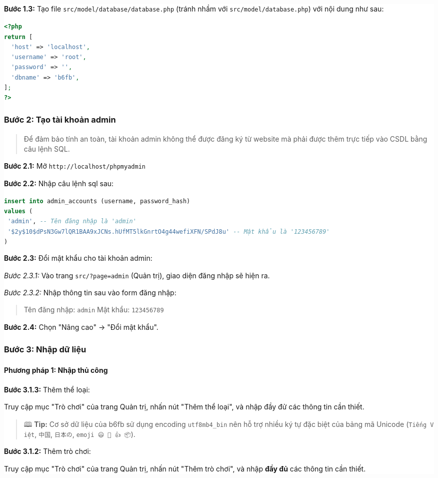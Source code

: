 **Bước 1.3:** Tạo file `src/model/database/database.php` (tránh nhầm với `src/model/database.php`) với nội dung như sau:

```php
<?php
return [
  'host' => 'localhost',
  'username' => 'root',
  'password' => '',
  'dbname' => 'b6fb',
];
?>
```

### Bước 2: Tạo tài khoản admin

> Để đảm bảo tính an toàn, tài khoản admin không thể được đăng ký từ website mà phải được thêm trực tiếp vào CSDL bằng câu lệnh SQL.

**Bước 2.1:** Mở `http://localhost/phpmyadmin`

**Bước 2.2:** Nhập câu lệnh sql sau:

```sql
insert into admin_accounts (username, password_hash)
values (
 'admin', -- Tên đăng nhập là 'admin'
 '$2y$10$dPsN3Gw7lQR1BAA9xJCNs.hUfMT5lkGnrtO4g44wefiXFN/SPdJ8u' -- Mật khẩu là '123456789'
)
```

**Bước 2.3:** Đổi mật khẩu cho tài khoản admin:

_Bước 2.3.1:_ Vào trang `src/?page=admin` (Quản trị), giao diện đăng nhập sẽ hiện ra.

_Bước 2.3.2:_ Nhập thông tin sau vào form đăng nhập:

> Tên đăng nhập: `admin`
> Mật khẩu: `123456789`

**Bước 2.4:** Chọn "Nâng cao" → "Đổi mật khẩu".

### Bước 3: Nhập dữ liệu

#### Phương pháp 1: Nhập thủ công

**Bước 3.1.3:** Thêm thể loại:

Truy cập mục "Trò chơi" của trang Quản trị, nhấn nút "Thêm thể loại", và nhập đầy đử các thông tin cần thiết.

> 🕮 **Tip:** Cơ sở dữ liệu của b6fb sử dụng encoding `utf8mb4_bin` nên hỗ trợ nhiều ký tự đặc biệt của bảng mã Unicode (`Tiếng Việt`, `中国`, `日本の`, `emoji 😃 🐶 👍 📦`).

**Bước 3.1.2:** Thêm trò chơi:

Truy cập mục "Trò chơi" của trang Quản trị, nhấn nút "Thêm trò chơi", và nhập **đầy đủ** các thông tin cần thiết.
